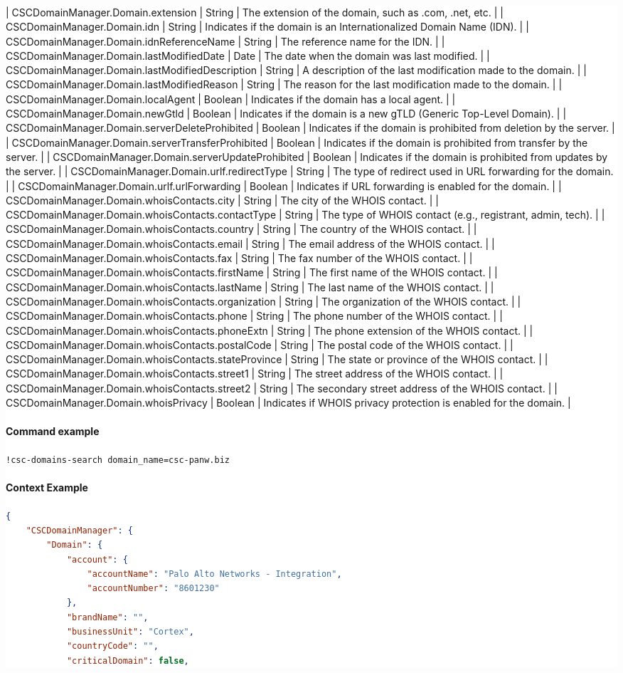 | CSCDomainManager.Domain.extension | String | The extension of the domain, such as .com, .net, etc. | 
| CSCDomainManager.Domain.idn | String | Indicates if the domain is an Internationalized Domain Name \(IDN\). | 
| CSCDomainManager.Domain.idnReferenceName | String | The reference name for the IDN. | 
| CSCDomainManager.Domain.lastModifiedDate | Date | The date when the domain was last modified. | 
| CSCDomainManager.Domain.lastModifiedDescription | String | A description of the last modification made to the domain. | 
| CSCDomainManager.Domain.lastModifiedReason | String | The reason for the last modification made to the domain. | 
| CSCDomainManager.Domain.localAgent | Boolean | Indicates if the domain has a local agent. | 
| CSCDomainManager.Domain.newGtld | Boolean | Indicates if the domain is a new gTLD \(Generic Top-Level Domain\). | 
| CSCDomainManager.Domain.serverDeleteProhibited | Boolean | Indicates if the domain is prohibited from deletion by the server. | 
| CSCDomainManager.Domain.serverTransferProhibited | Boolean | Indicates if the domain is prohibited from transfer by the server. | 
| CSCDomainManager.Domain.serverUpdateProhibited | Boolean | Indicates if the domain is prohibited from updates by the server. | 
| CSCDomainManager.Domain.urlf.redirectType | String | The type of redirect used in URL forwarding for the domain. | 
| CSCDomainManager.Domain.urlf.urlForwarding | Boolean | Indicates if URL forwarding is enabled for the domain. | 
| CSCDomainManager.Domain.whoisContacts.city | String | The city of the WHOIS contact. | 
| CSCDomainManager.Domain.whoisContacts.contactType | String | The type of WHOIS contact \(e.g., registrant, admin, tech\). | 
| CSCDomainManager.Domain.whoisContacts.country | String | The country of the WHOIS contact. | 
| CSCDomainManager.Domain.whoisContacts.email | String | The email address of the WHOIS contact. | 
| CSCDomainManager.Domain.whoisContacts.fax | String | The fax number of the WHOIS contact. | 
| CSCDomainManager.Domain.whoisContacts.firstName | String | The first name of the WHOIS contact. | 
| CSCDomainManager.Domain.whoisContacts.lastName | String | The last name of the WHOIS contact. | 
| CSCDomainManager.Domain.whoisContacts.organization | String | The organization of the WHOIS contact. | 
| CSCDomainManager.Domain.whoisContacts.phone | String | The phone number of the WHOIS contact. | 
| CSCDomainManager.Domain.whoisContacts.phoneExtn | String | The phone extension of the WHOIS contact. | 
| CSCDomainManager.Domain.whoisContacts.postalCode | String | The postal code of the WHOIS contact. | 
| CSCDomainManager.Domain.whoisContacts.stateProvince | String | The state or province of the WHOIS contact. | 
| CSCDomainManager.Domain.whoisContacts.street1 | String | The street address of the WHOIS contact. | 
| CSCDomainManager.Domain.whoisContacts.street2 | String | The secondary street address of the WHOIS contact. | 
| CSCDomainManager.Domain.whoisPrivacy | Boolean | Indicates if WHOIS privacy protection is enabled for the domain. | 

#### Command example
```!csc-domains-search domain_name=csc-panw.biz```
#### Context Example
```json
{
    "CSCDomainManager": {
        "Domain": {
            "account": {
                "accountName": "Palo Alto Networks - Integration",
                "accountNumber": "8601230"
            },
            "brandName": "",
            "businessUnit": "Cortex",
            "countryCode": "",
            "criticalDomain": false,
```